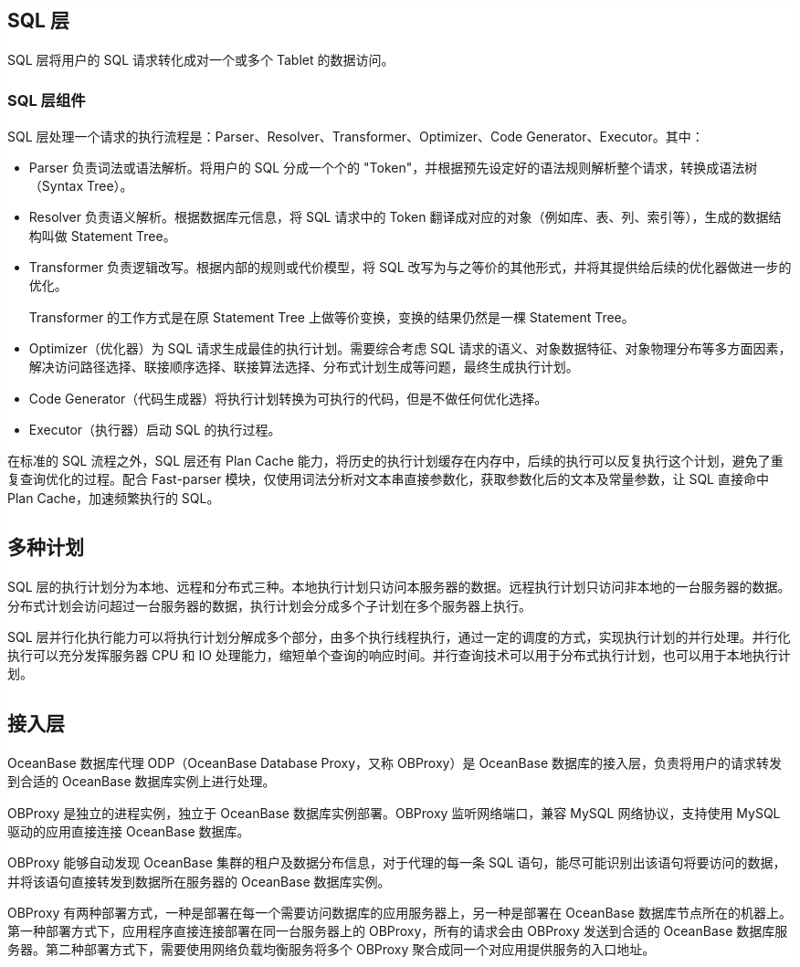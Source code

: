 ## SQL 层

SQL 层将用户的 SQL 请求转化成对一个或多个 Tablet 的数据访问。

### SQL 层组件

SQL 层处理一个请求的执行流程是：Parser、Resolver、Transformer、Optimizer、Code Generator、Executor。其中：

* Parser 负责词法或语法解析。将用户的 SQL 分成一个个的 "Token"，并根据预先设定好的语法规则解析整个请求，转换成语法树（Syntax Tree）。

* Resolver 负责语义解析。根据数据库元信息，将 SQL 请求中的 Token 翻译成对应的对象（例如库、表、列、索引等），生成的数据结构叫做 Statement Tree。

* Transformer 负责逻辑改写。根据内部的规则或代价模型，将 SQL 改写为与之等价的其他形式，并将其提供给后续的优化器做进一步的优化。

  Transformer 的工作方式是在原 Statement Tree 上做等价变换，变换的结果仍然是一棵 Statement Tree。

* Optimizer（优化器）为 SQL 请求生成最佳的执行计划。需要综合考虑 SQL 请求的语义、对象数据特征、对象物理分布等多方面因素，解决访问路径选择、联接顺序选择、联接算法选择、分布式计划生成等问题，最终生成执行计划。

* Code Generator（代码生成器）将执行计划转换为可执行的代码，但是不做任何优化选择。

* Executor（执行器）启动 SQL 的执行过程。

在标准的 SQL 流程之外，SQL 层还有 Plan Cache 能力，将历史的执行计划缓存在内存中，后续的执行可以反复执行这个计划，避免了重复查询优化的过程。配合 Fast-parser 模块，仅使用词法分析对文本串直接参数化，获取参数化后的文本及常量参数，让 SQL 直接命中 Plan Cache，加速频繁执行的 SQL。

## 多种计划

SQL 层的执行计划分为本地、远程和分布式三种。本地执行计划只访问本服务器的数据。远程执行计划只访问非本地的一台服务器的数据。分布式计划会访问超过一台服务器的数据，执行计划会分成多个子计划在多个服务器上执行。

SQL 层并行化执行能力可以将执行计划分解成多个部分，由多个执行线程执行，通过一定的调度的方式，实现执行计划的并行处理。并行化执行可以充分发挥服务器 CPU 和 IO 处理能力，缩短单个查询的响应时间。并行查询技术可以用于分布式执行计划，也可以用于本地执行计划。

## 接入层

OceanBase 数据库代理 ODP（OceanBase Database Proxy，又称 OBProxy）是 OceanBase 数据库的接入层，负责将用户的请求转发到合适的 OceanBase 数据库实例上进行处理。

OBProxy 是独立的进程实例，独立于 OceanBase 数据库实例部署。OBProxy 监听网络端口，兼容 MySQL 网络协议，支持使用 MySQL 驱动的应用直接连接 OceanBase 数据库。

OBProxy 能够自动发现 OceanBase 集群的租户及数据分布信息，对于代理的每一条 SQL 语句，能尽可能识别出该语句将要访问的数据，并将该语句直接转发到数据所在服务器的 OceanBase 数据库实例。

OBProxy 有两种部署方式，一种是部署在每一个需要访问数据库的应用服务器上，另一种是部署在 OceanBase 数据库节点所在的机器上。第一种部署方式下，应用程序直接连接部署在同一台服务器上的 OBProxy，所有的请求会由 OBProxy 发送到合适的 OceanBase 数据库服务器。第二种部署方式下，需要使用网络负载均衡服务将多个 OBProxy 聚合成同一个对应用提供服务的入口地址。

